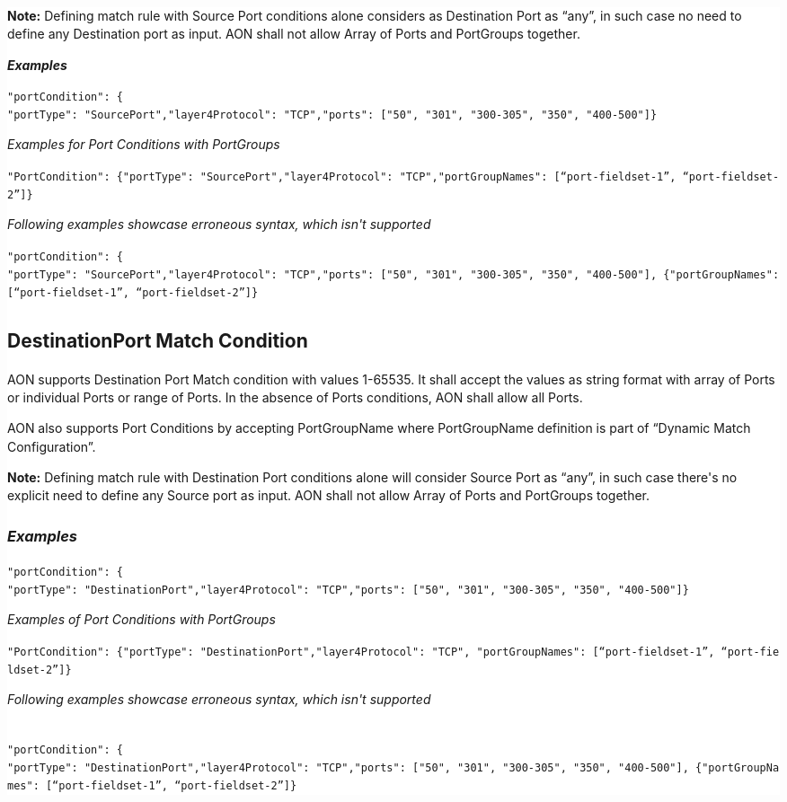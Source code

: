 **Note:** Defining match rule with Source Port conditions alone considers as Destination Port as “any”, in such case no need to define any Destination port as input. AON shall not allow Array of Ports and PortGroups together. 

***Examples***
```azurecli
"portCondition": {
"portType": "SourcePort","layer4Protocol": "TCP","ports": ["50", "301", "300-305", "350", "400-500"]}
```

*Examples for Port Conditions with PortGroups*

```azurecli
"PortCondition": {"portType": "SourcePort","layer4Protocol": "TCP","portGroupNames": [“port-fieldset-1”, “port-fieldset-2”]}
```
*Following examples showcase erroneous syntax, which isn't supported*

```azurecli
"portCondition": {
"portType": "SourcePort","layer4Protocol": "TCP","ports": ["50", "301", "300-305", "350", "400-500"], {"portGroupNames": [“port-fieldset-1”, “port-fieldset-2”]}
```
## **DestinationPort Match Condition**

AON supports Destination Port Match condition with values 1-65535. It shall accept the values as string format with array of Ports or individual Ports or range of Ports. In the absence of Ports conditions, AON shall allow all Ports. 

AON also supports Port Conditions by accepting PortGroupName where PortGroupName definition is part of “Dynamic Match Configuration”. 

**Note:** Defining match rule with Destination Port conditions alone will consider Source Port as “any”, in such case there's no explicit need to define any Source port as input. AON shall not allow Array of Ports and PortGroups together. 

### *Examples*
```azurecli 
"portCondition": {
"portType": "DestinationPort","layer4Protocol": "TCP","ports": ["50", "301", "300-305", "350", "400-500"]}
```

*Examples of Port Conditions with PortGroups*
```azurecli 
"PortCondition": {"portType": "DestinationPort","layer4Protocol": "TCP", "portGroupNames": [“port-fieldset-1”, “port-fieldset-2”]}
```


*Following examples showcase erroneous syntax, which isn't supported*
```azurecli 

"portCondition": {
"portType": "DestinationPort","layer4Protocol": "TCP","ports": ["50", "301", "300-305", "350", "400-500"], {"portGroupNames": [“port-fieldset-1”, “port-fieldset-2”]}

```
